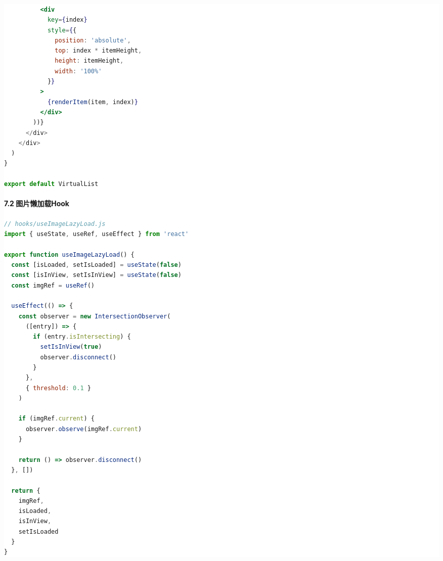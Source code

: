 ```jsx
          <div
            key={index}
            style={{
              position: 'absolute',
              top: index * itemHeight,
              height: itemHeight,
              width: '100%'
            }}
          >
            {renderItem(item, index)}
          </div>
        ))}
      </div>
    </div>
  )
}

export default VirtualList
```

#### 7.2 图片懒加载Hook
```jsx
// hooks/useImageLazyLoad.js
import { useState, useRef, useEffect } from 'react'

export function useImageLazyLoad() {
  const [isLoaded, setIsLoaded] = useState(false)
  const [isInView, setIsInView] = useState(false)
  const imgRef = useRef()

  useEffect(() => {
    const observer = new IntersectionObserver(
      ([entry]) => {
        if (entry.isIntersecting) {
          setIsInView(true)
          observer.disconnect()
        }
      },
      { threshold: 0.1 }
    )

    if (imgRef.current) {
      observer.observe(imgRef.current)
    }

    return () => observer.disconnect()
  }, [])

  return {
    imgRef,
    isLoaded,
    isInView,
    setIsLoaded
  }
}
```
